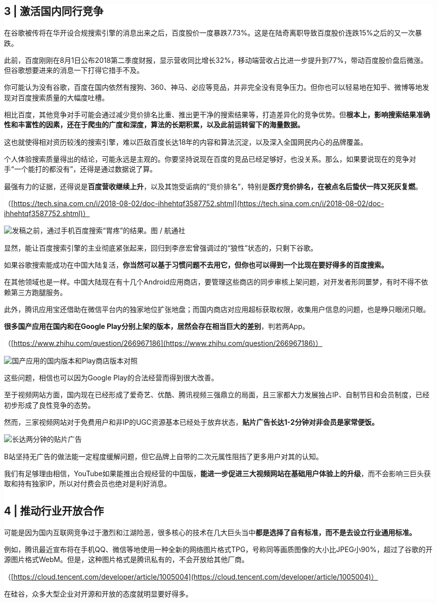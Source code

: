 ## 3 | 激活国内同行竞争

在谷歌被传将在华开设合规搜索引擎的消息出来之后，百度股价一度暴跌7.73%。这是在陆奇离职导致百度股价连跌15%之后的又一次暴跌。

此前，百度刚刚在8月1日公布2018第二季度财报，显示营收同比增长32%，移动端营收占比进一步提升到77%，带动百度股价盘后微涨。但谷歌想要进来的消息一下打得它措手不及。

你可能认为没有谷歌，百度在国内依然有搜狗、360、神马、必应等竞品，并非完全没有竞争压力。但你也可以轻易地在知乎、微博等地发现对百度搜索质量的大幅度吐槽。

相比百度，其他竞争对手可能会通过减少竞价排名比重、推出更干净的搜索结果等，打造差异化的竞争优势。但**根本上，影响搜索结果准确性和丰富性的因素，还在于爬虫的广度和深度，算法的长期积累，以及此前运转留下的海量数据。**

这也就使得相对资历较浅的搜索引擎，难以匹敌百度长达18年的内容和算法沉淀，以及深入全国网民内心的品牌覆盖。

个人体验搜索质量得出的结论，可能永远是主观的。你要坚持说现在百度的竞品已经足够好，也没关系。那么，如果要说现在的竞争对手“一个能打的都没有”，还得是通过数据说了算。

最强有力的证据，还得说是**百度营收继续上升**，以及其饱受诟病的“竞价排名”，特别是**医疗竞价排名，在被点名后蛰伏一阵又死灰复燃**。

（[https://tech.sina.com.cn/i/2018-08-02/doc-ihhehtqf3587752.shtml](https://tech.sina.com.cn/i/2018-08-02/doc-ihhehtqf3587752.shtml)）

![发稿之前，通过手机百度搜索“胃疼”的结果。图 / 航通社](http://ww1.sinaimg.cn/large/4b91f9d5gy1fu2kk3b6kqj208x0h7aam.jpg)

显然，能让百度搜索引擎的主业彻底紧张起来，回归到李彦宏曾强调过的“狼性”状态的，只剩下谷歌。

如果谷歌搜索能成功在中国大陆复活，**你当然可以基于习惯问题不去用它，但你也可以得到一个比现在要好得多的百度搜索。**

在其他领域也是一样。中国大陆现在有十几个Android应用商店，要管理这些商店的同步审核上架问题，对开发者形同噩梦，有时不得不依赖第三方跑腿服务。

此外，腾讯应用宝还借助在微信平台内的独家地位扩张地盘；而国内商店对应用超标获取权限，收集用户信息的问题，也是睁只眼闭只眼。

**很多国产应用在国内和在Google Play分别上架的版本，居然会存在相当巨大的差别**，判若两App。

（[https://www.zhihu.com/question/266967186](https://www.zhihu.com/question/266967186)）

![国产应用的国内版本和Play商店版本对照](http://ww1.sinaimg.cn/large/4b91f9d5gy1fu2kkoih7fj20rs0olq5n.jpg)

这些问题，相信也可以因为Google Play的合法经营而得到很大改善。

至于视频网站方面，国内现在已经形成了爱奇艺、优酷、腾讯视频三强鼎立的局面，且三家都大力发展独占IP、自制节目和会员制度，已经初步形成了良性竞争的态势。

然而，三家视频网站对于免费用户和非IP的UGC资源基本已经处于放弃状态，**贴片广告长达1-2分钟对非会员是家常便饭。**

![长达两分钟的贴片广告](http://ww1.sinaimg.cn/large/4b91f9d5gy1fu2kllrtlcj20lj084js4.jpg)

B站坚持无广告的做法能一定程度缓解问题，但它品牌上自带的二次元属性阻挡了更多用户对其的认知。

我们有足够理由相信，YouTube如果能推出合规经营的中国版，**能进一步促进三大视频网站在基础用户体验上的升级**，而不会影响三巨头获取和持有独家IP，所以对付费会员也绝对是利好消息。

## 4 | 推动行业开放合作

可能是因为国内互联网竞争过于激烈和江湖险恶，很多核心的技术在几大巨头当中**都是选择了自有标准，而不是去设立行业通用标准。**

例如，腾讯最近宣布将在手机QQ、微信等地使用一种全新的网络图片格式TPG，号称同等画质图像的大小比JPEG小90%，超过了谷歌的开源图片格式WebM。但是，这种图片格式是腾讯私有的，不会开放给其他厂商。

（[https://cloud.tencent.com/developer/article/1005004](https://cloud.tencent.com/developer/article/1005004)）

在硅谷，众多大型企业对开源和开放的态度就明显要好得多。
